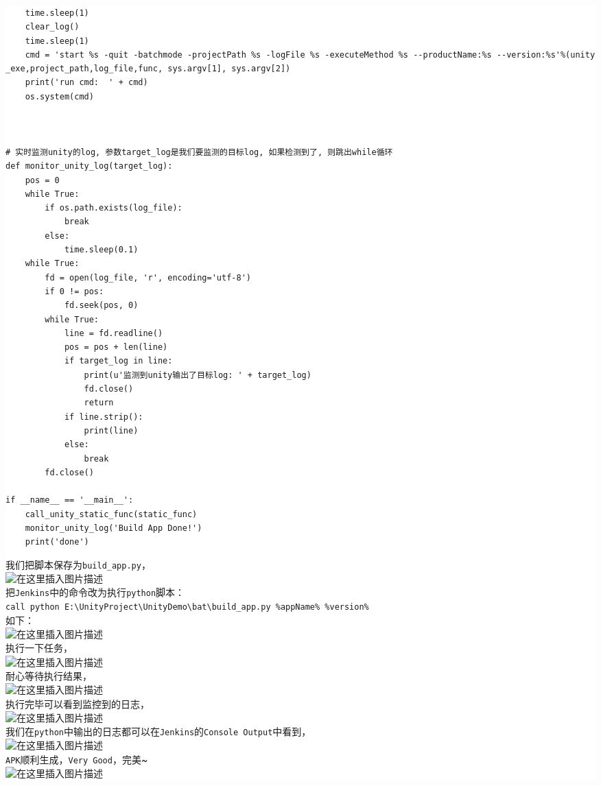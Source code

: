 ```
    time.sleep(1)
    clear_log()
    time.sleep(1)
    cmd = 'start %s -quit -batchmode -projectPath %s -logFile %s -executeMethod %s --productName:%s --version:%s'%(unity_exe,project_path,log_file,func, sys.argv[1], sys.argv[2])
    print('run cmd:  ' + cmd)
    os.system(cmd)
 
    
 
# 实时监测unity的log, 参数target_log是我们要监测的目标log, 如果检测到了, 则跳出while循环    
def monitor_unity_log(target_log):
    pos = 0
    while True:
        if os.path.exists(log_file):
            break
        else:
            time.sleep(0.1) 
    while True:
        fd = open(log_file, 'r', encoding='utf-8')
        if 0 != pos:
            fd.seek(pos, 0)
        while True:
            line = fd.readline()
            pos = pos + len(line)
            if target_log in line:
                print(u'监测到unity输出了目标log: ' + target_log)
                fd.close()
                return
            if line.strip():
                print(line)
            else:
                break
        fd.close()
 
if __name__ == '__main__':
    call_unity_static_func(static_func)
    monitor_unity_log('Build App Done!')
    print('done')
```

我们把脚本保存为`build_app.py`，  
![在这里插入图片描述](https://img-blog.csdnimg.cn/20210718113936971.png?x-oss-process=/watermark,type_ZmFuZ3poZW5naGVpdGk,shadow_10,text_aHR0cHM6Ly9ibG9nLmNzZG4ubmV0L2xpbnhpbmZh,size_16,color_FFFFFF,t_70)  
把`Jenkins`中的命令改为执行`python`脚本：  
`call python E:\UnityProject\UnityDemo\bat\build_app.py %appName% %version%`  
如下：  
![在这里插入图片描述](https://img-blog.csdnimg.cn/20210718114041887.png?x-oss-process=/watermark,type_ZmFuZ3poZW5naGVpdGk,shadow_10,text_aHR0cHM6Ly9ibG9nLmNzZG4ubmV0L2xpbnhpbmZh,size_16,color_FFFFFF,t_70)  
执行一下任务，  
![在这里插入图片描述](https://img-blog.csdnimg.cn/20210718114343461.png?x-oss-process=/watermark,type_ZmFuZ3poZW5naGVpdGk,shadow_10,text_aHR0cHM6Ly9ibG9nLmNzZG4ubmV0L2xpbnhpbmZh,size_16,color_FFFFFF,t_70)  
耐心等待执行结果，  
![在这里插入图片描述](https://img-blog.csdnimg.cn/20210718114516664.png?x-oss-process=/watermark,type_ZmFuZ3poZW5naGVpdGk,shadow_10,text_aHR0cHM6Ly9ibG9nLmNzZG4ubmV0L2xpbnhpbmZh,size_16,color_FFFFFF,t_70)  
执行完毕可以看到监控到的日志，  
![在这里插入图片描述](https://img-blog.csdnimg.cn/20210718114835407.png?x-oss-process=/watermark,type_ZmFuZ3poZW5naGVpdGk,shadow_10,text_aHR0cHM6Ly9ibG9nLmNzZG4ubmV0L2xpbnhpbmZh,size_16,color_FFFFFF,t_70)  
我们在`python`中输出的日志都可以在`Jenkins`的`Console Output`中看到，  
![在这里插入图片描述](https://img-blog.csdnimg.cn/20210718114654730.png?x-oss-process=/watermark,type_ZmFuZ3poZW5naGVpdGk,shadow_10,text_aHR0cHM6Ly9ibG9nLmNzZG4ubmV0L2xpbnhpbmZh,size_16,color_FFFFFF,t_70)  
`APK`顺利生成，`Very Good`，完美~  
![在这里插入图片描述](https://img-blog.csdnimg.cn/20210718114739501.png?x-oss-process=/watermark,type_ZmFuZ3poZW5naGVpdGk,shadow_10,text_aHR0cHM6Ly9ibG9nLmNzZG4ubmV0L2xpbnhpbmZh,size_16,color_FFFFFF,t_70)
